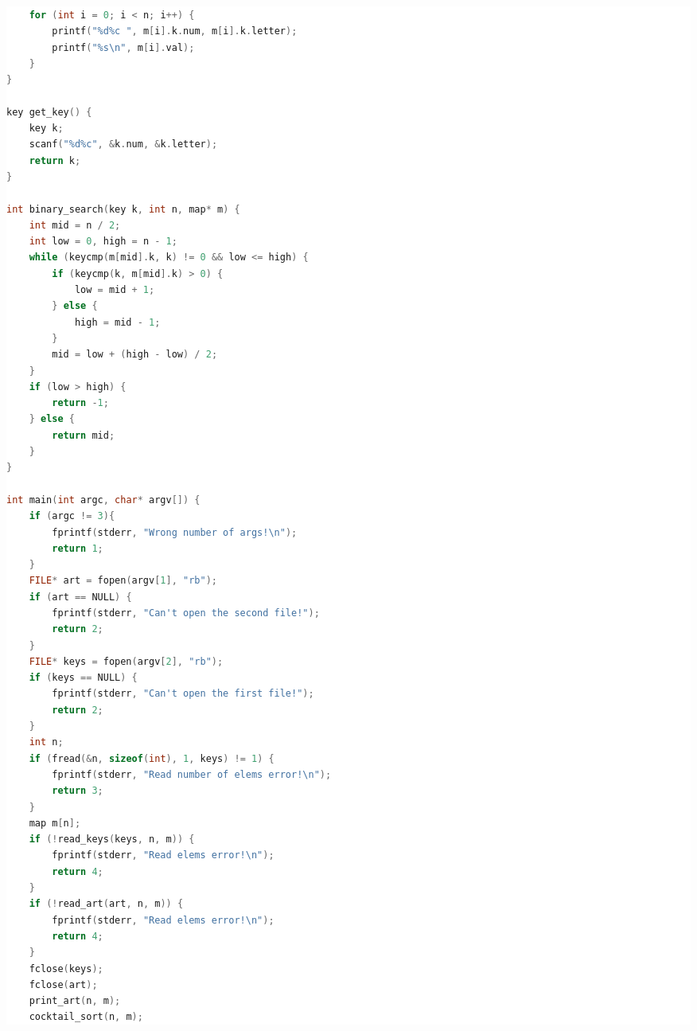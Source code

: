 ```c:/Course_projects/Course_project_8/main.c
    for (int i = 0; i < n; i++) {
        printf("%d%c ", m[i].k.num, m[i].k.letter);
        printf("%s\n", m[i].val);
    }
}

key get_key() {
    key k;
    scanf("%d%c", &k.num, &k.letter);
    return k;
}

int binary_search(key k, int n, map* m) {
    int mid = n / 2;
    int low = 0, high = n - 1;
    while (keycmp(m[mid].k, k) != 0 && low <= high) {
        if (keycmp(k, m[mid].k) > 0) {
            low = mid + 1;
        } else {
            high = mid - 1;
        }
        mid = low + (high - low) / 2;
    }
    if (low > high) {
        return -1;
    } else {
        return mid;
    }
}

int main(int argc, char* argv[]) {
    if (argc != 3){
        fprintf(stderr, "Wrong number of args!\n");
        return 1;
    }
    FILE* art = fopen(argv[1], "rb");
    if (art == NULL) {
        fprintf(stderr, "Can't open the second file!");
        return 2;
    }
    FILE* keys = fopen(argv[2], "rb");
    if (keys == NULL) {
        fprintf(stderr, "Can't open the first file!");
        return 2;
    }
    int n;
    if (fread(&n, sizeof(int), 1, keys) != 1) {
        fprintf(stderr, "Read number of elems error!\n");
        return 3;
    }
    map m[n];
    if (!read_keys(keys, n, m)) {
        fprintf(stderr, "Read elems error!\n");
        return 4;
    }
    if (!read_art(art, n, m)) {
        fprintf(stderr, "Read elems error!\n");
        return 4;
    }
    fclose(keys);
    fclose(art);
    print_art(n, m);
    cocktail_sort(n, m);
```